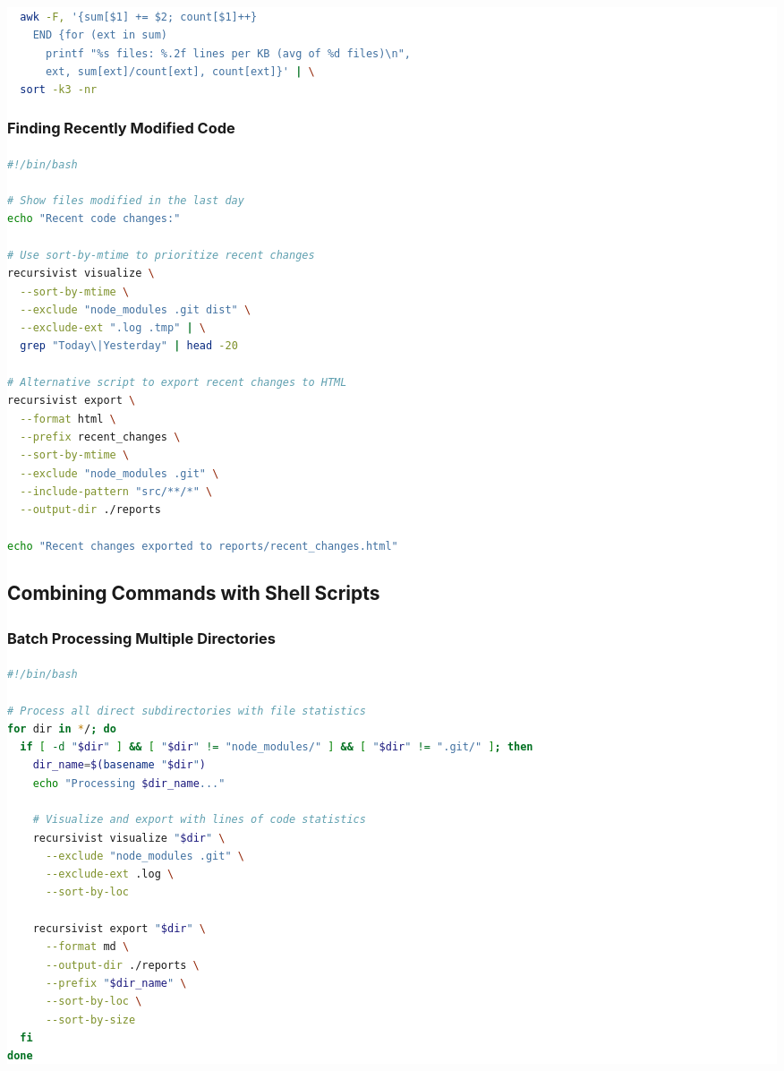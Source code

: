 ```bash
  awk -F, '{sum[$1] += $2; count[$1]++}
    END {for (ext in sum)
      printf "%s files: %.2f lines per KB (avg of %d files)\n",
      ext, sum[ext]/count[ext], count[ext]}' | \
  sort -k3 -nr
```

### Finding Recently Modified Code

```bash
#!/bin/bash

# Show files modified in the last day
echo "Recent code changes:"

# Use sort-by-mtime to prioritize recent changes
recursivist visualize \
  --sort-by-mtime \
  --exclude "node_modules .git dist" \
  --exclude-ext ".log .tmp" | \
  grep "Today\|Yesterday" | head -20

# Alternative script to export recent changes to HTML
recursivist export \
  --format html \
  --prefix recent_changes \
  --sort-by-mtime \
  --exclude "node_modules .git" \
  --include-pattern "src/**/*" \
  --output-dir ./reports

echo "Recent changes exported to reports/recent_changes.html"
```

## Combining Commands with Shell Scripts

### Batch Processing Multiple Directories

```bash
#!/bin/bash

# Process all direct subdirectories with file statistics
for dir in */; do
  if [ -d "$dir" ] && [ "$dir" != "node_modules/" ] && [ "$dir" != ".git/" ]; then
    dir_name=$(basename "$dir")
    echo "Processing $dir_name..."

    # Visualize and export with lines of code statistics
    recursivist visualize "$dir" \
      --exclude "node_modules .git" \
      --exclude-ext .log \
      --sort-by-loc

    recursivist export "$dir" \
      --format md \
      --output-dir ./reports \
      --prefix "$dir_name" \
      --sort-by-loc \
      --sort-by-size
  fi
done
```
